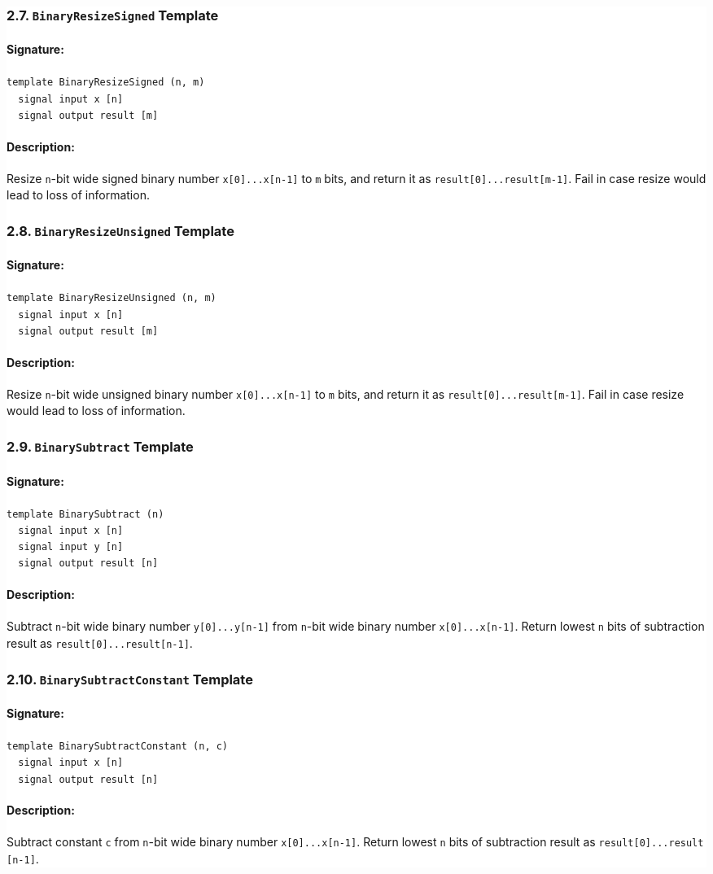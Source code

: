 ### 2.7. `BinaryResizeSigned` Template

#### Signature:

    template BinaryResizeSigned (n, m)
      signal input x [n]
      signal output result [m]

#### Description:

Resize `n`-bit wide signed binary number `x[0]...x[n-1]` to `m` bits, and return it as `result[0]...result[m-1]`.
Fail in case resize would lead to loss of information.

### 2.8. `BinaryResizeUnsigned` Template

#### Signature:

    template BinaryResizeUnsigned (n, m)
      signal input x [n]
      signal output result [m]

#### Description:

Resize `n`-bit wide unsigned binary number `x[0]...x[n-1]` to `m` bits, and return it as `result[0]...result[m-1]`.
Fail in case resize would lead to loss of information.

### 2.9. `BinarySubtract` Template

#### Signature:

    template BinarySubtract (n)
      signal input x [n]
      signal input y [n]
      signal output result [n]

#### Description:

Subtract `n`-bit wide binary number `y[0]...y[n-1]` from `n`-bit wide binary number `x[0]...x[n-1]`.
Return lowest `n` bits of subtraction result as `result[0]...result[n-1]`.

### 2.10. `BinarySubtractConstant` Template

#### Signature:

    template BinarySubtractConstant (n, c)
      signal input x [n]
      signal output result [n]

#### Description:

Subtract constant `c` from `n`-bit wide binary number `x[0]...x[n-1]`.
Return lowest `n` bits of subtraction result as `result[0]...result[n-1]`.
